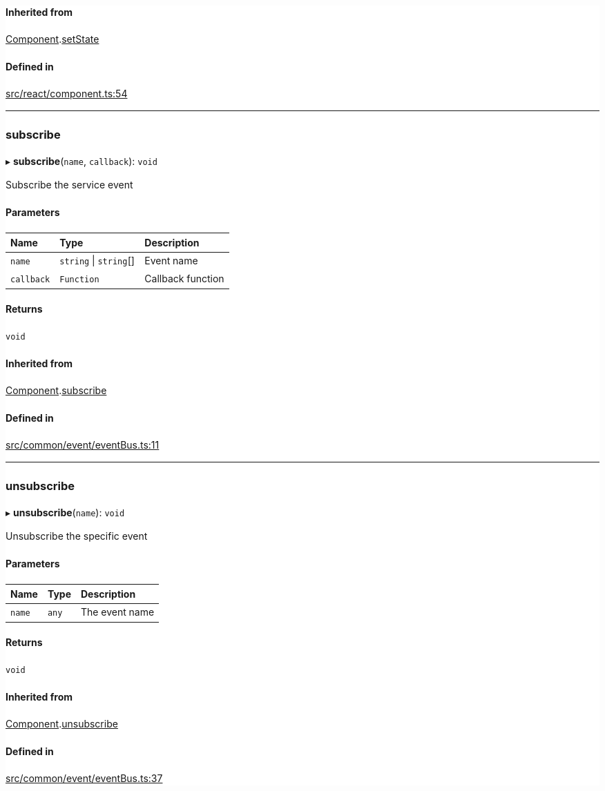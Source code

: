 #### Inherited from

[Component](../classes/molecule.react.Component).[setState](../classes/molecule.react.Component#setstate)

#### Defined in

[src/react/component.ts:54](https://github.com/DTStack/molecule/blob/22a59c7/src/react/component.ts#L54)

---

### subscribe

▸ **subscribe**(`name`, `callback`): `void`

Subscribe the service event

#### Parameters

| Name       | Type                   | Description       |
| :--------- | :--------------------- | :---------------- |
| `name`     | `string` \| `string`[] | Event name        |
| `callback` | `Function`             | Callback function |

#### Returns

`void`

#### Inherited from

[Component](../classes/molecule.react.Component).[subscribe](../classes/molecule.react.Component#subscribe)

#### Defined in

[src/common/event/eventBus.ts:11](https://github.com/DTStack/molecule/blob/22a59c7/src/common/event/eventBus.ts#L11)

---

### unsubscribe

▸ **unsubscribe**(`name`): `void`

Unsubscribe the specific event

#### Parameters

| Name   | Type  | Description    |
| :----- | :---- | :------------- |
| `name` | `any` | The event name |

#### Returns

`void`

#### Inherited from

[Component](../classes/molecule.react.Component).[unsubscribe](../classes/molecule.react.Component#unsubscribe)

#### Defined in

[src/common/event/eventBus.ts:37](https://github.com/DTStack/molecule/blob/22a59c7/src/common/event/eventBus.ts#L37)
